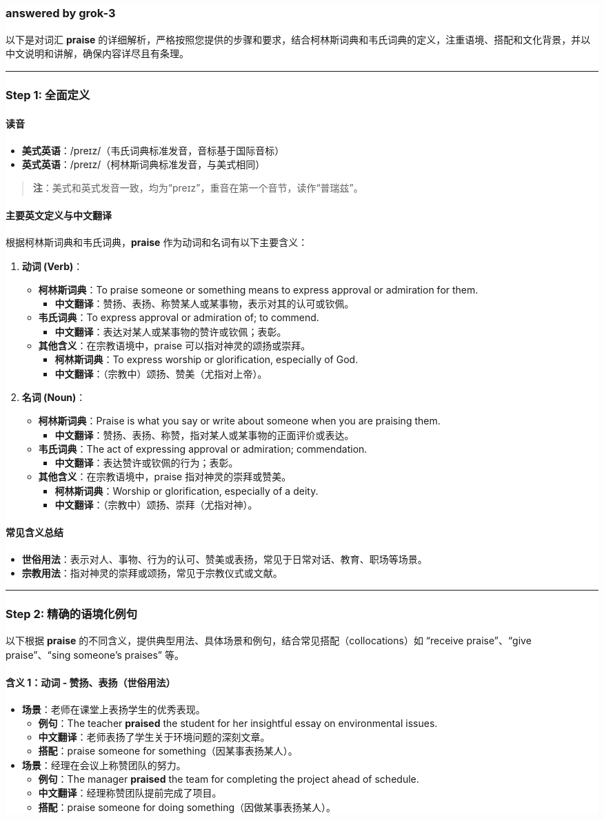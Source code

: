 ### answered by grok-3
以下是对词汇 **praise** 的详细解析，严格按照您提供的步骤和要求，结合柯林斯词典和韦氏词典的定义，注重语境、搭配和文化背景，并以中文说明和讲解，确保内容详尽且有条理。

---

### Step 1: 全面定义

#### 读音
- **美式英语**：/preɪz/（韦氏词典标准发音，音标基于国际音标）
- **英式英语**：/preɪz/（柯林斯词典标准发音，与美式相同）
> **注**：美式和英式发音一致，均为“preɪz”，重音在第一个音节，读作“普瑞兹”。

#### 主要英文定义与中文翻译
根据柯林斯词典和韦氏词典，**praise** 作为动词和名词有以下主要含义：

1. **动词 (Verb)**：
   - **柯林斯词典**：To praise someone or something means to express approval or admiration for them.
     - **中文翻译**：赞扬、表扬、称赞某人或某事物，表示对其的认可或钦佩。
   - **韦氏词典**：To express approval or admiration of; to commend.
     - **中文翻译**：表达对某人或某事物的赞许或钦佩；表彰。
   - **其他含义**：在宗教语境中，praise 可以指对神灵的颂扬或崇拜。
     - **柯林斯词典**：To express worship or glorification, especially of God.
     - **中文翻译**：（宗教中）颂扬、赞美（尤指对上帝）。

2. **名词 (Noun)**：
   - **柯林斯词典**：Praise is what you say or write about someone when you are praising them.
     - **中文翻译**：赞扬、表扬、称赞，指对某人或某事物的正面评价或表达。
   - **韦氏词典**：The act of expressing approval or admiration; commendation.
     - **中文翻译**：表达赞许或钦佩的行为；表彰。
   - **其他含义**：在宗教语境中，praise 指对神灵的崇拜或赞美。
     - **柯林斯词典**：Worship or glorification, especially of a deity.
     - **中文翻译**：（宗教中）颂扬、崇拜（尤指对神）。

#### 常见含义总结
- **世俗用法**：表示对人、事物、行为的认可、赞美或表扬，常见于日常对话、教育、职场等场景。
- **宗教用法**：指对神灵的崇拜或颂扬，常见于宗教仪式或文献。

---

### Step 2: 精确的语境化例句

以下根据 **praise** 的不同含义，提供典型用法、具体场景和例句，结合常见搭配（collocations）如 “receive praise”、“give praise”、“sing someone’s praises” 等。

#### 含义 1：动词 - 赞扬、表扬（世俗用法）
- **场景**：老师在课堂上表扬学生的优秀表现。
  - **例句**：The teacher **praised** the student for her insightful essay on environmental issues.
  - **中文翻译**：老师表扬了学生关于环境问题的深刻文章。
  - **搭配**：praise someone for something（因某事表扬某人）。
- **场景**：经理在会议上称赞团队的努力。
  - **例句**：The manager **praised** the team for completing the project ahead of schedule.
  - **中文翻译**：经理称赞团队提前完成了项目。
  - **搭配**：praise someone for doing something（因做某事表扬某人）。
